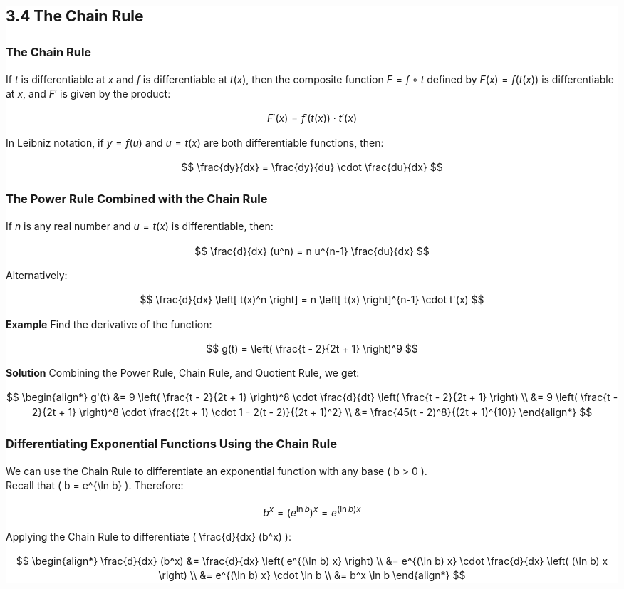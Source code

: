 ## 3.4 The Chain Rule
### The Chain Rule

If $t$ is differentiable at $x$ and $f$ is differentiable at $t(x)$, then the composite function $F = f \circ t$ defined by $F(x) = f(t(x))$ is differentiable at $x$, and $F'$ is given by the product:

$$ F'(x) = f'(t(x)) \cdot t'(x) $$

In Leibniz notation, if $y = f(u)$ and $u = t(x)$ are both differentiable functions, then:

$$ \frac{dy}{dx} = \frac{dy}{du} \cdot \frac{du}{dx} $$

### The Power Rule Combined with the Chain Rule

If $n$ is any real number and $u = t(x)$ is differentiable, then:

$$ \frac{d}{dx} (u^n) = n u^{n-1} \frac{du}{dx} $$

Alternatively:

$$ \frac{d}{dx} \left[ t(x)^n \right] = n \left[ t(x) \right]^{n-1} \cdot t'(x) $$

**Example** Find the derivative of the function:

$$ g(t) = \left( \frac{t - 2}{2t + 1} \right)^9 $$

**Solution** Combining the Power Rule, Chain Rule, and Quotient Rule, we get:

$$
\begin{align*}
g'(t) &= 9 \left( \frac{t - 2}{2t + 1} \right)^8 \cdot \frac{d}{dt} \left( \frac{t - 2}{2t + 1} \right) \\
&= 9 \left( \frac{t - 2}{2t + 1} \right)^8 \cdot \frac{(2t + 1) \cdot 1 - 2(t - 2)}{(2t + 1)^2} \\
&= \frac{45(t - 2)^8}{(2t + 1)^{10}}
\end{align*}
$$

### Differentiating Exponential Functions Using the Chain Rule

We can use the Chain Rule to differentiate an exponential function with any base \( b > 0 \).  
Recall that \( b = e^{\ln b} \). Therefore:

$$ b^x = \left(e^{\ln b}\right)^x = e^{(\ln b) x} $$

Applying the Chain Rule to differentiate \( \frac{d}{dx} (b^x) \):

$$
\begin{align*}
\frac{d}{dx} (b^x) &= \frac{d}{dx} \left( e^{(\ln b) x} \right) \\
&= e^{(\ln b) x} \cdot \frac{d}{dx} \left( (\ln b) x \right) \\
&= e^{(\ln b) x} \cdot \ln b \\
&= b^x \ln b
\end{align*}
$$
